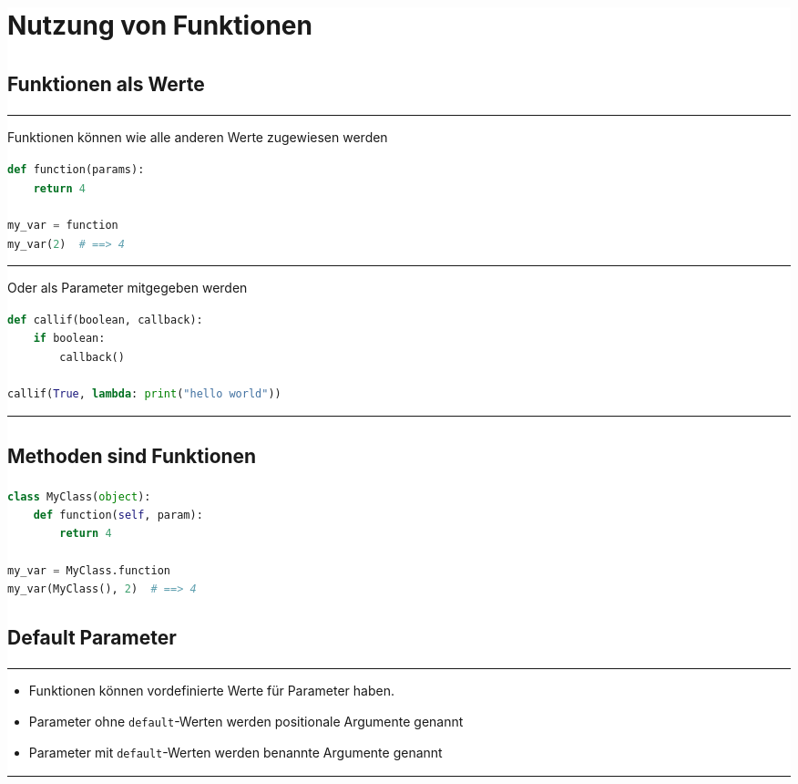 # Nutzung von Funktionen


## Funktionen als Werte

---

Funktionen können wie alle
anderen Werte zugewiesen werden

```python
def function(params):
    return 4

my_var = function
my_var(2)  # ==> 4
```

---

Oder als Parameter mitgegeben werden

```python
def callif(boolean, callback):
    if boolean:
        callback()

callif(True, lambda: print("hello world"))
```

---

## Methoden sind Funktionen

```python
class MyClass(object):
    def function(self, param):
        return 4

my_var = MyClass.function
my_var(MyClass(), 2)  # ==> 4
```


## Default Parameter

---


-   Funktionen können vordefinierte Werte für Parameter haben.

-   Parameter ohne `default`-Werten werden positionale Argumente genannt

-   Parameter mit `default`-Werten werden benannte Argumente genannt

---